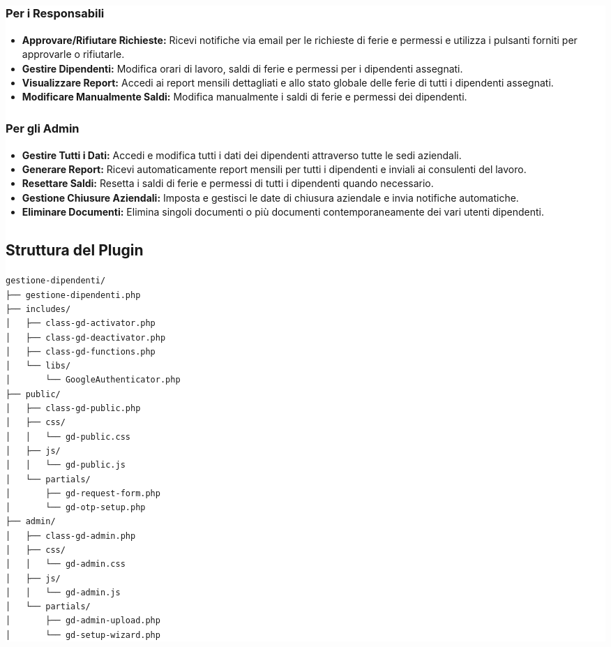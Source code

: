### Per i Responsabili

- **Approvare/Rifiutare Richieste:** Ricevi notifiche via email per le richieste di ferie e permessi e utilizza i pulsanti forniti per approvarle o rifiutarle.
- **Gestire Dipendenti:** Modifica orari di lavoro, saldi di ferie e permessi per i dipendenti assegnati.
- **Visualizzare Report:** Accedi ai report mensili dettagliati e allo stato globale delle ferie di tutti i dipendenti assegnati.
- **Modificare Manualmente Saldi:** Modifica manualmente i saldi di ferie e permessi dei dipendenti.

### Per gli Admin

- **Gestire Tutti i Dati:** Accedi e modifica tutti i dati dei dipendenti attraverso tutte le sedi aziendali.
- **Generare Report:** Ricevi automaticamente report mensili per tutti i dipendenti e inviali ai consulenti del lavoro.
- **Resettare Saldi:** Resetta i saldi di ferie e permessi di tutti i dipendenti quando necessario.
- **Gestione Chiusure Aziendali:** Imposta e gestisci le date di chiusura aziendale e invia notifiche automatiche.
- **Eliminare Documenti:** Elimina singoli documenti o più documenti contemporaneamente dei vari utenti dipendenti.

## Struttura del Plugin

```
gestione-dipendenti/
├── gestione-dipendenti.php
├── includes/
│   ├── class-gd-activator.php
│   ├── class-gd-deactivator.php
│   ├── class-gd-functions.php
│   └── libs/
│       └── GoogleAuthenticator.php
├── public/
│   ├── class-gd-public.php
│   ├── css/
│   │   └── gd-public.css
│   ├── js/
│   │   └── gd-public.js
│   └── partials/
│       ├── gd-request-form.php
│       └── gd-otp-setup.php
├── admin/
│   ├── class-gd-admin.php
│   ├── css/
│   │   └── gd-admin.css
│   ├── js/
│   │   └── gd-admin.js
│   └── partials/
│       ├── gd-admin-upload.php
│       └── gd-setup-wizard.php
```
